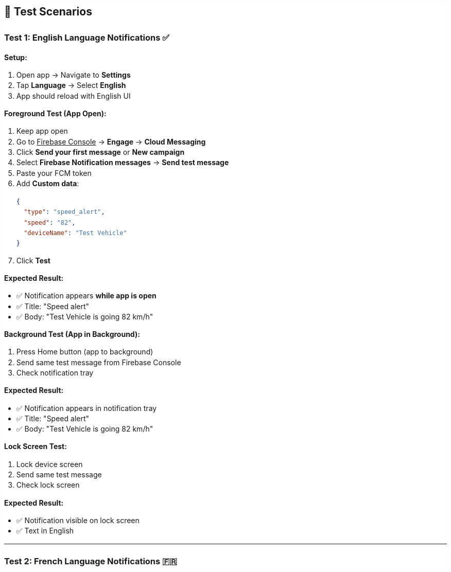 
## 🧪 Test Scenarios

### Test 1: English Language Notifications ✅

**Setup:**
1. Open app → Navigate to **Settings**
2. Tap **Language** → Select **English**
3. App should reload with English UI

**Foreground Test (App Open):**
1. Keep app open
2. Go to [Firebase Console](https://console.firebase.google.com/) → **Engage** → **Cloud Messaging**
3. Click **Send your first message** or **New campaign**
4. Select **Firebase Notification messages** → **Send test message**
5. Paste your FCM token
6. Add **Custom data**:
   ```json
   {
     "type": "speed_alert",
     "speed": "82",
     "deviceName": "Test Vehicle"
   }
   ```
7. Click **Test**

**Expected Result:**
- ✅ Notification appears **while app is open**
- ✅ Title: "Speed alert"
- ✅ Body: "Test Vehicle is going 82 km/h"

**Background Test (App in Background):**
1. Press Home button (app to background)
2. Send same test message from Firebase Console
3. Check notification tray

**Expected Result:**
- ✅ Notification appears in notification tray
- ✅ Title: "Speed alert"
- ✅ Body: "Test Vehicle is going 82 km/h"

**Lock Screen Test:**
1. Lock device screen
2. Send same test message
3. Check lock screen

**Expected Result:**
- ✅ Notification visible on lock screen
- ✅ Text in English

---

### Test 2: French Language Notifications 🇫🇷
